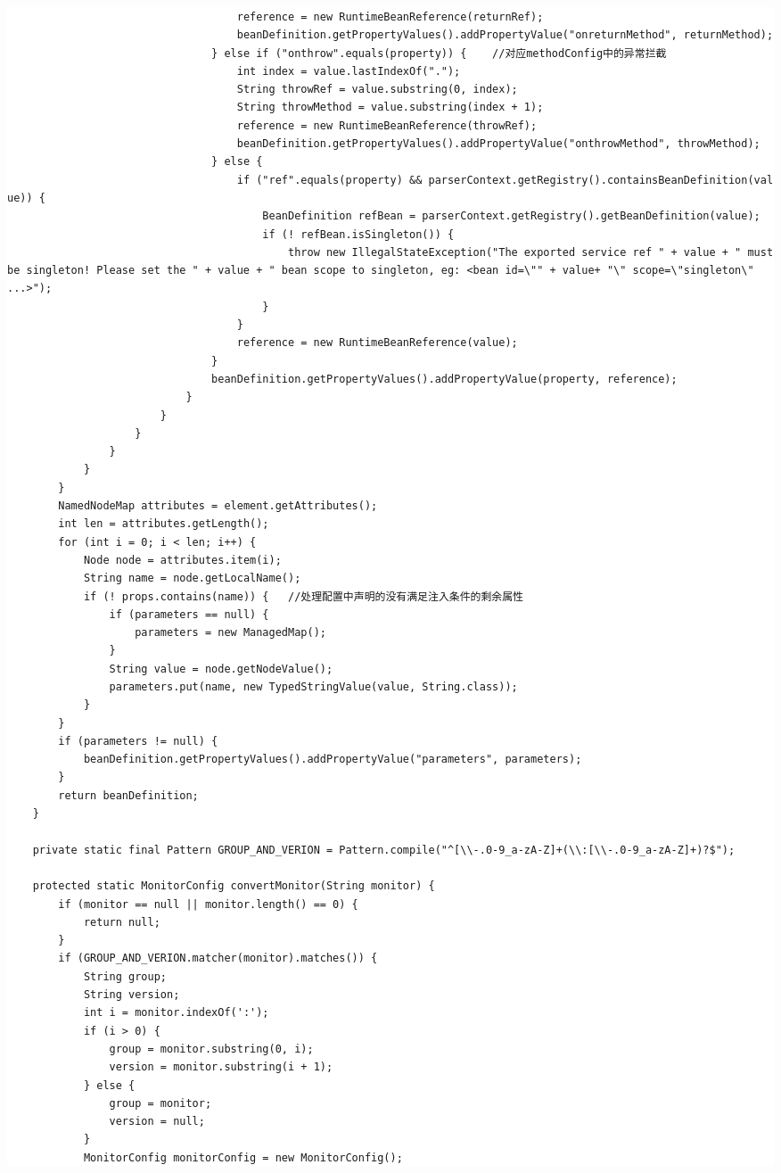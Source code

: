 	                                    reference = new RuntimeBeanReference(returnRef);
	                                    beanDefinition.getPropertyValues().addPropertyValue("onreturnMethod", returnMethod);
	                                } else if ("onthrow".equals(property)) {    //对应methodConfig中的异常拦截
	                                    int index = value.lastIndexOf(".");
	                                    String throwRef = value.substring(0, index);
	                                    String throwMethod = value.substring(index + 1);
	                                    reference = new RuntimeBeanReference(throwRef);
	                                    beanDefinition.getPropertyValues().addPropertyValue("onthrowMethod", throwMethod);
	                                } else {
	                                    if ("ref".equals(property) && parserContext.getRegistry().containsBeanDefinition(value)) {
	                                        BeanDefinition refBean = parserContext.getRegistry().getBeanDefinition(value);
	                                        if (! refBean.isSingleton()) {
	                                            throw new IllegalStateException("The exported service ref " + value + " must be singleton! Please set the " + value + " bean scope to singleton, eg: <bean id=\"" + value+ "\" scope=\"singleton\" ...>");
	                                        }
	                                    }
	                                    reference = new RuntimeBeanReference(value);
	                                }
			                        beanDefinition.getPropertyValues().addPropertyValue(property, reference);
	                            }
	                    	}
	                    }
	                }
	            }
	        }
	        NamedNodeMap attributes = element.getAttributes();
	        int len = attributes.getLength();
	        for (int i = 0; i < len; i++) {
	            Node node = attributes.item(i);
	            String name = node.getLocalName();
	            if (! props.contains(name)) {   //处理配置中声明的没有满足注入条件的剩余属性
	                if (parameters == null) {
	                    parameters = new ManagedMap();
	                }
	                String value = node.getNodeValue();
	                parameters.put(name, new TypedStringValue(value, String.class));
	            }
	        }
	        if (parameters != null) {
	            beanDefinition.getPropertyValues().addPropertyValue("parameters", parameters);
	        }
	        return beanDefinition;
	    }
	
	    private static final Pattern GROUP_AND_VERION = Pattern.compile("^[\\-.0-9_a-zA-Z]+(\\:[\\-.0-9_a-zA-Z]+)?$");
	    
	    protected static MonitorConfig convertMonitor(String monitor) {
	        if (monitor == null || monitor.length() == 0) {
	            return null;
	        }
	        if (GROUP_AND_VERION.matcher(monitor).matches()) {
	            String group;
	            String version;
	            int i = monitor.indexOf(':');
	            if (i > 0) {
	                group = monitor.substring(0, i);
	                version = monitor.substring(i + 1);
	            } else {
	                group = monitor;
	                version = null;
	            }
	            MonitorConfig monitorConfig = new MonitorConfig();